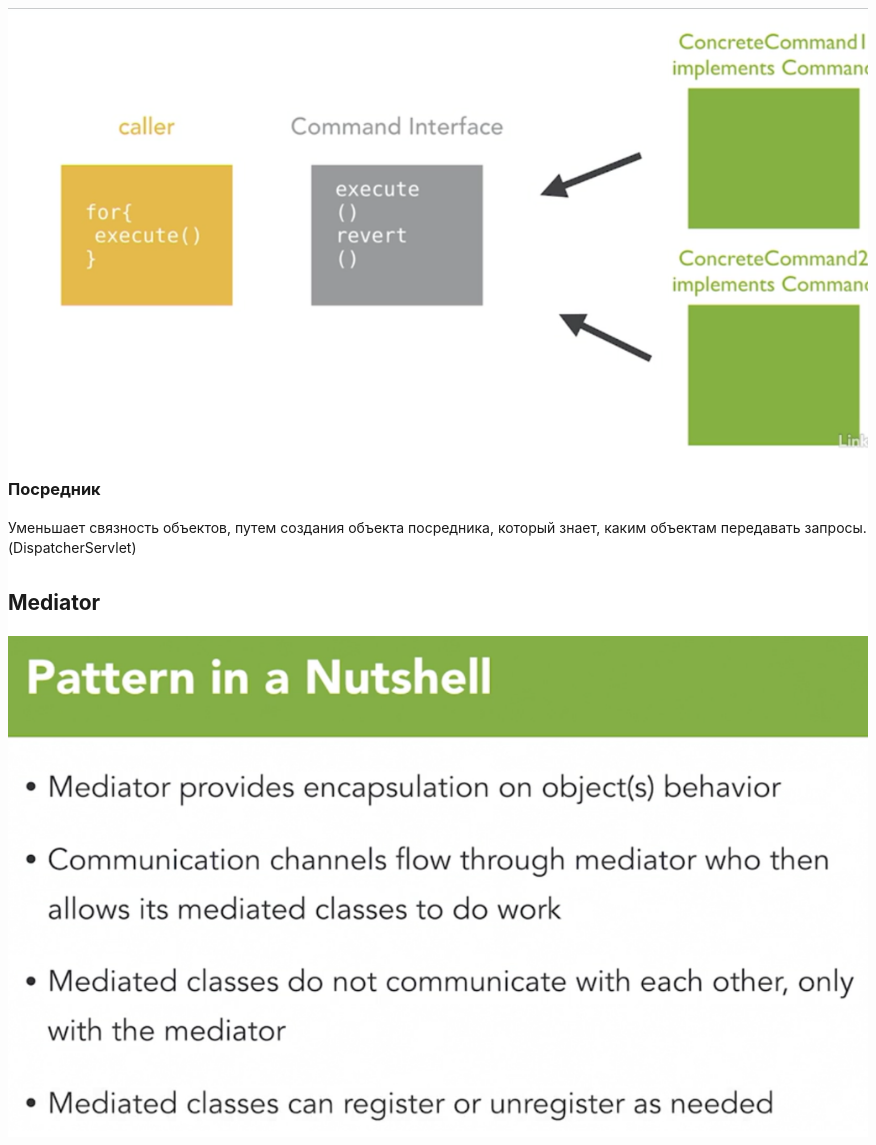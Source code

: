 ![Untitled 32 3.png](Untitled%2032%203.png)

  

### **Посредник**

Уменьшает связность объектов, путем создания объекта посредника, который знает, каким объектам передавать запросы.(DispatcherServlet)

## Mediator

![Untitled 33 3.png](Untitled%2033%203.png)
